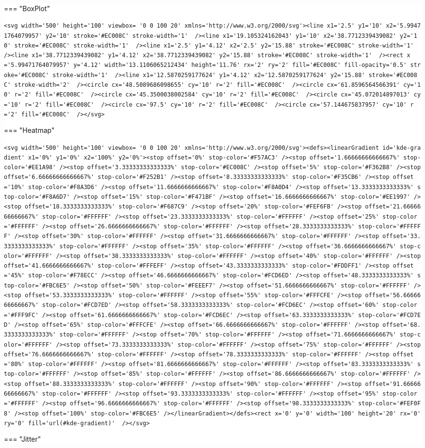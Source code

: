 === "BoxPlot"

    <svg width='500' height='100' viewbox= '0 0 100 20' xmlns='http://www.w3.org/2000/svg'><line x1='2.5' y1='10' x2='5.99471764079957' y2='10' stroke='#EC008C' stroke-width='1'  /><line x1='19.105324162043' y1='10' x2='38.7712339439082' y2='10' stroke='#EC008C' stroke-width='1'  /><line x1='2.5' y1='4.12' x2='2.5' y2='15.88' stroke='#EC008C' stroke-width='1'  /><line x1='38.7712339439082' y1='4.12' x2='38.7712339439082' y2='15.88' stroke='#EC008C' stroke-width='1'  /><rect x='5.99471764079957' y='4.12' width='13.1106065212434' height='11.76' rx='2' ry='2' fill='#EC008C' fill-opacity='0.5' stroke='#EC008C' stroke-width='1'  /><line x1='12.5870259177624' y1='4.12' x2='12.5870259177624' y2='15.88' stroke='#EC008C' stroke-width='2'  /><circle cx='48.5089686098655' cy='10' r='2' fill='#EC008C'  /><circle cx='61.8596564566391' cy='10' r='2' fill='#EC008C'  /><circle cx='45.3500038002584' cy='10' r='2' fill='#EC008C'  /><circle cx='45.072014897013' cy='10' r='2' fill='#EC008C'  /><circle cx='97.5' cy='10' r='2' fill='#EC008C'  /><circle cx='57.144675837957' cy='10' r='2' fill='#EC008C'  /></svg>

=== "Heatmap"

    <svg width='500' height='100' viewbox= '0 0 100 20' xmlns='http://www.w3.org/2000/svg'><defs><linearGradient id='kde-gradient' x1='0%' y1='0%' x2='100%' y2='0%'><stop offset='0%' stop-color='#F57AC3' /><stop offset='1.66666666666667%' stop-color='#EE1A98' /><stop offset='3.33333333333333%' stop-color='#EC008C' /><stop offset='5%' stop-color='#F362B8' /><stop offset='6.66666666666667%' stop-color='#F252B1' /><stop offset='8.33333333333333%' stop-color='#F35CB6' /><stop offset='10%' stop-color='#F8A3D6' /><stop offset='11.6666666666667%' stop-color='#F8A0D4' /><stop offset='13.3333333333333%' stop-color='#F8A6D7' /><stop offset='15%' stop-color='#F471BF' /><stop offset='16.6666666666667%' stop-color='#EE1997' /><stop offset='18.3333333333333%' stop-color='#F687C9' /><stop offset='20%' stop-color='#FEF6FB' /><stop offset='21.6666666666667%' stop-color='#FFFFFF' /><stop offset='23.3333333333333%' stop-color='#FFFFFF' /><stop offset='25%' stop-color='#FFFFFF' /><stop offset='26.6666666666667%' stop-color='#FFFFFF' /><stop offset='28.3333333333333%' stop-color='#FFFFFF' /><stop offset='30%' stop-color='#FFFFFF' /><stop offset='31.6666666666667%' stop-color='#FFFFFF' /><stop offset='33.3333333333333%' stop-color='#FFFFFF' /><stop offset='35%' stop-color='#FFFFFF' /><stop offset='36.6666666666667%' stop-color='#FFFFFF' /><stop offset='38.3333333333333%' stop-color='#FFFFFF' /><stop offset='40%' stop-color='#FFFFFF' /><stop offset='41.6666666666667%' stop-color='#FFFEFF' /><stop offset='43.3333333333333%' stop-color='#FDDFF1' /><stop offset='45%' stop-color='#F78ECC' /><stop offset='46.6666666666667%' stop-color='#FCD6ED' /><stop offset='48.3333333333333%' stop-color='#FBC6E5' /><stop offset='50%' stop-color='#FEEEF7' /><stop offset='51.6666666666667%' stop-color='#FFFFFF' /><stop offset='53.3333333333333%' stop-color='#FFFFFF' /><stop offset='55%' stop-color='#FFFCFE' /><stop offset='56.6666666666667%' stop-color='#FCD7ED' /><stop offset='58.3333333333333%' stop-color='#FCD6EC' /><stop offset='60%' stop-color='#FFF9FC' /><stop offset='61.6666666666667%' stop-color='#FCD6EC' /><stop offset='63.3333333333333%' stop-color='#FCD7ED' /><stop offset='65%' stop-color='#FFFCFE' /><stop offset='66.6666666666667%' stop-color='#FFFFFF' /><stop offset='68.3333333333333%' stop-color='#FFFFFF' /><stop offset='70%' stop-color='#FFFFFF' /><stop offset='71.6666666666667%' stop-color='#FFFFFF' /><stop offset='73.3333333333333%' stop-color='#FFFFFF' /><stop offset='75%' stop-color='#FFFFFF' /><stop offset='76.6666666666667%' stop-color='#FFFFFF' /><stop offset='78.3333333333333%' stop-color='#FFFFFF' /><stop offset='80%' stop-color='#FFFFFF' /><stop offset='81.6666666666667%' stop-color='#FFFFFF' /><stop offset='83.3333333333333%' stop-color='#FFFFFF' /><stop offset='85%' stop-color='#FFFFFF' /><stop offset='86.6666666666667%' stop-color='#FFFFFF' /><stop offset='88.3333333333333%' stop-color='#FFFFFF' /><stop offset='90%' stop-color='#FFFFFF' /><stop offset='91.6666666666667%' stop-color='#FFFFFF' /><stop offset='93.3333333333333%' stop-color='#FFFFFF' /><stop offset='95%' stop-color='#FFFFFF' /><stop offset='96.6666666666667%' stop-color='#FFFFFF' /><stop offset='98.3333333333333%' stop-color='#FEF0F8' /><stop offset='100%' stop-color='#FBC6E5' /></linearGradient></defs><rect x='0' y='0' width='100' height='20' rx='0' ry='0' fill='url(#kde-gradient)'  /></svg>

=== "Jitter"
